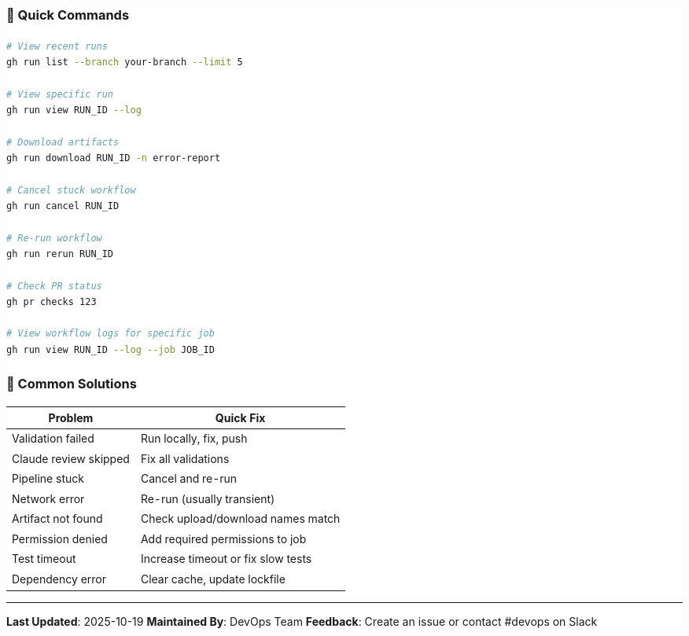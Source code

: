 ### 🔧 Quick Commands

```bash
# View recent runs
gh run list --branch your-branch --limit 5

# View specific run
gh run view RUN_ID --log

# Download artifacts
gh run download RUN_ID -n error-report

# Cancel stuck workflow
gh run cancel RUN_ID

# Re-run workflow
gh run rerun RUN_ID

# Check PR status
gh pr checks 123

# View workflow logs for specific job
gh run view RUN_ID --log --job JOB_ID
```

### 🎯 Common Solutions

| Problem               | Quick Fix                          |
| --------------------- | ---------------------------------- |
| Validation failed     | Run locally, fix, push             |
| Claude review skipped | Fix all validations                |
| Pipeline stuck        | Cancel and re-run                  |
| Network error         | Re-run (usually transient)         |
| Artifact not found    | Check upload/download names match  |
| Permission denied     | Add required permissions to job    |
| Test timeout          | Increase timeout or fix slow tests |
| Dependency error      | Clear cache, update lockfile       |

---

**Last Updated**: 2025-10-19
**Maintained By**: DevOps Team
**Feedback**: Create an issue or contact #devops on Slack
